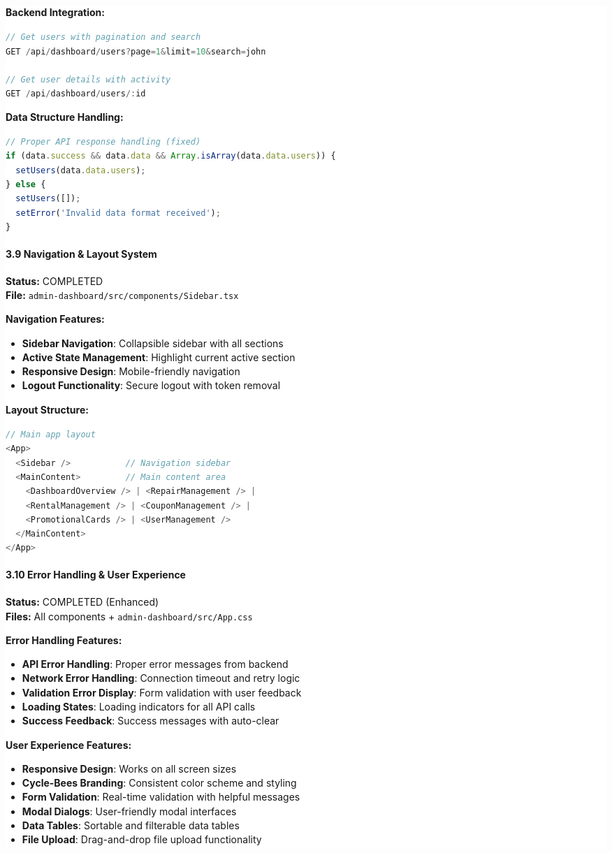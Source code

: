 **Backend Integration:**
```typescript
// Get users with pagination and search
GET /api/dashboard/users?page=1&limit=10&search=john

// Get user details with activity
GET /api/dashboard/users/:id
```

**Data Structure Handling:**
```typescript
// Proper API response handling (fixed)
if (data.success && data.data && Array.isArray(data.data.users)) {
  setUsers(data.data.users);
} else {
  setUsers([]);
  setError('Invalid data format received');
}
```

#### 3.9 Navigation & Layout System
**Status:** COMPLETED  
**File:** `admin-dashboard/src/components/Sidebar.tsx`

**Navigation Features:**
- **Sidebar Navigation**: Collapsible sidebar with all sections
- **Active State Management**: Highlight current active section
- **Responsive Design**: Mobile-friendly navigation
- **Logout Functionality**: Secure logout with token removal

**Layout Structure:**
```typescript
// Main app layout
<App>
  <Sidebar />           // Navigation sidebar
  <MainContent>         // Main content area
    <DashboardOverview /> | <RepairManagement /> | 
    <RentalManagement /> | <CouponManagement /> |
    <PromotionalCards /> | <UserManagement />
  </MainContent>
</App>
```

#### 3.10 Error Handling & User Experience
**Status:** COMPLETED (Enhanced)  
**Files:** All components + `admin-dashboard/src/App.css`

**Error Handling Features:**
- **API Error Handling**: Proper error messages from backend
- **Network Error Handling**: Connection timeout and retry logic
- **Validation Error Display**: Form validation with user feedback
- **Loading States**: Loading indicators for all API calls
- **Success Feedback**: Success messages with auto-clear

**User Experience Features:**
- **Responsive Design**: Works on all screen sizes
- **Cycle-Bees Branding**: Consistent color scheme and styling
- **Form Validation**: Real-time validation with helpful messages
- **Modal Dialogs**: User-friendly modal interfaces
- **Data Tables**: Sortable and filterable data tables
- **File Upload**: Drag-and-drop file upload functionality
